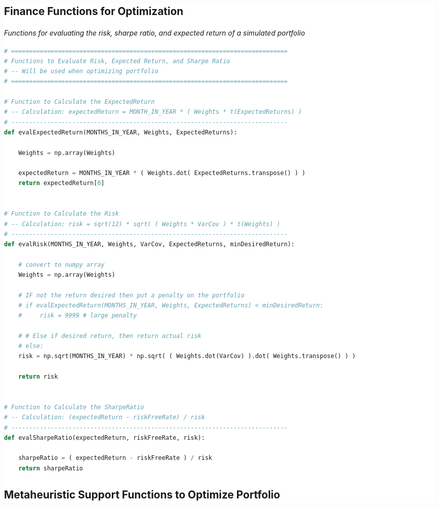 ## Finance Functions for Optimization
*Functions for evaluating the risk, sharpe ratio, and expected return of a simulated portfolio*



```python
# =============================================================================
# Functions to Evaluate Risk, Expected Return, and Sharpe Ratio
# -- Will be used when optimizing portfolio 
# =============================================================================

# Function to Calculate the ExpectedReturn
# -- Calculation: expectedReturn = MONTH_IN_YEAR * ( Weights * t(ExpectedReturns) )
# -----------------------------------------------------------------------------
def evalExpectedReturn(MONTHS_IN_YEAR, Weights, ExpectedReturns):

    Weights = np.array(Weights)    

    expectedReturn = MONTHS_IN_YEAR * ( Weights.dot( ExpectedReturns.transpose() ) )
    return expectedReturn[0]


# Function to Calculate the Risk
# -- Calculation: risk = sqrt(12) * sqrt( ( Weights * VarCov ) * t(Weights) )
# -----------------------------------------------------------------------------
def evalRisk(MONTHS_IN_YEAR, Weights, VarCov, ExpectedReturns, minDesiredReturn):
    
    # convert to numpy array
    Weights = np.array(Weights)
    
    # IF not the return desired then put a penalty on the portfolio
    # if evalExpectedReturn(MONTHS_IN_YEAR, Weights, ExpectedReturns) < minDesiredReturn:
    #     risk = 9999 # large penalty
        
    # # Else if desired return, then return actual risk
    # else:
    risk = np.sqrt(MONTHS_IN_YEAR) * np.sqrt( ( Weights.dot(VarCov) ).dot( Weights.transpose() ) )
    
    return risk


# Function to Calculate the SharpeRatio
# -- Calculation: (expectedReturn - riskFreeRate) / risk 
# -----------------------------------------------------------------------------
def evalSharpeRatio(expectedReturn, riskFreeRate, risk):
    
    sharpeRatio = ( expectedReturn - riskFreeRate ) / risk 
    return sharpeRatio

```

## Metaheuristic Support Functions to Optimize Portfolio

